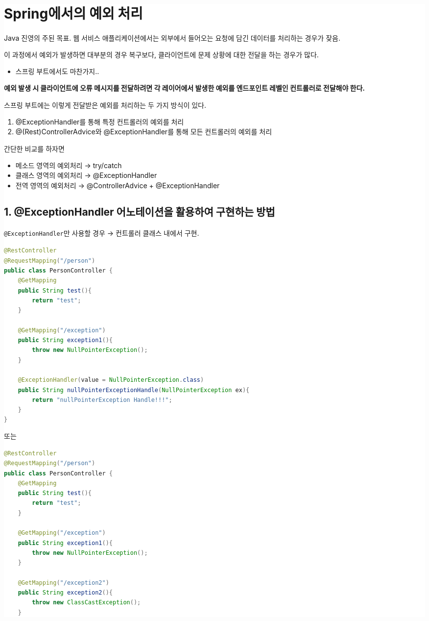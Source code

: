 # Spring에서의 예외 처리

Java 진영의 주된 목표. 웹 서비스 애플리케이션에서는 외부에서 들어오는 요청에 담긴 데이터를 처리하는 경우가 잦음.

이 과정에서 예외가 발생하면 대부분의 경우 복구보다, 클라이언트에 문제 상황에 대한 전달을 하는 경우가 많다.

- 스프링 부트에서도 마찬가지..

**예외 발생 시 클라이언트에 오류 메시지를 전달하려면 각 레이어에서 발생한 예외를 엔드포인트 레벨인 컨트롤러로 전달해야 한다.**

스프링 부트에는 이렇게 전달받은 예외를 처리하는 두 가지 방식이 있다.

1. @ExceptionHandler를 통해 특정 컨트롤러의 예외를 처리
2. @(Rest)ControllerAdvice와 @ExceptionHandler를 통해 모든 컨트롤러의 예외를 처리

간단한 비교를 하자면

- 메소드 영역의 예외처리 → try/catch
- 클래스 영역의 예외처리 → @ExceptionHandler
- 전역 영역의 예외처리 → @ControllerAdvice + @ExceptionHandler

## 1. @ExceptionHandler 어노테이션을 활용하여 구현하는 방법

`@ExceptionHandler`만 사용할 경우 → 컨트롤러 클래스 내에서 구현.

```java
@RestController
@RequestMapping("/person")
public class PersonController {
    @GetMapping
    public String test(){
        return "test";
    }

    @GetMapping("/exception")
    public String exception1(){
        throw new NullPointerException();
    }

    @ExceptionHandler(value = NullPointerException.class)
    public String nullPointerExceptionHandle(NullPointerException ex){
        return "nullPointerException Handle!!!";
    }
}
```

또는

```java
@RestController
@RequestMapping("/person")
public class PersonController {
    @GetMapping
    public String test(){
        return "test";
    }

    @GetMapping("/exception")
    public String exception1(){
        throw new NullPointerException();
    }

    @GetMapping("/exception2")
    public String exception2(){
        throw new ClassCastException();
    }

```